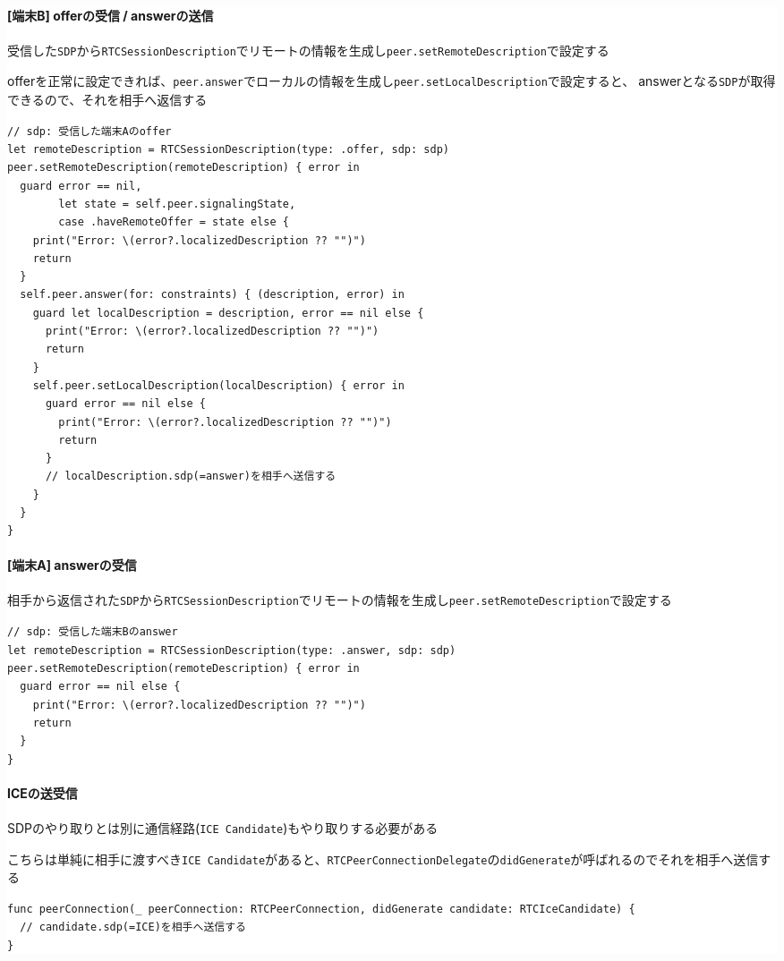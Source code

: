 ```
```

#### [端末B] offerの受信 / answerの送信
受信した`SDP`から`RTCSessionDescription`でリモートの情報を生成し`peer.setRemoteDescription`で設定する

offerを正常に設定できれば、`peer.answer`でローカルの情報を生成し`peer.setLocalDescription`で設定すると、
answerとなる`SDP`が取得できるので、それを相手へ返信する

```
// sdp: 受信した端末Aのoffer
let remoteDescription = RTCSessionDescription(type: .offer, sdp: sdp)
peer.setRemoteDescription(remoteDescription) { error in
  guard error == nil,
        let state = self.peer.signalingState, 
        case .haveRemoteOffer = state else {
    print("Error: \(error?.localizedDescription ?? "")")
    return
  }
  self.peer.answer(for: constraints) { (description, error) in
    guard let localDescription = description, error == nil else {
      print("Error: \(error?.localizedDescription ?? "")")
      return
    }
    self.peer.setLocalDescription(localDescription) { error in
      guard error == nil else {
        print("Error: \(error?.localizedDescription ?? "")")
        return
      }
      // localDescription.sdp(=answer)を相手へ送信する
    }
  }
}
```

#### [端末A] answerの受信
相手から返信された`SDP`から`RTCSessionDescription`でリモートの情報を生成し`peer.setRemoteDescription`で設定する
```
// sdp: 受信した端末Bのanswer
let remoteDescription = RTCSessionDescription(type: .answer, sdp: sdp)
peer.setRemoteDescription(remoteDescription) { error in
  guard error == nil else {
    print("Error: \(error?.localizedDescription ?? "")")
    return
  }
}
```

#### ICEの送受信
SDPのやり取りとは別に通信経路(`ICE Candidate`)もやり取りする必要がある

こちらは単純に相手に渡すべき`ICE Candidate`があると、`RTCPeerConnectionDelegate`の`didGenerate`が呼ばれるのでそれを相手へ送信する
```
func peerConnection(_ peerConnection: RTCPeerConnection, didGenerate candidate: RTCIceCandidate) {
  // candidate.sdp(=ICE)を相手へ送信する
}
```
